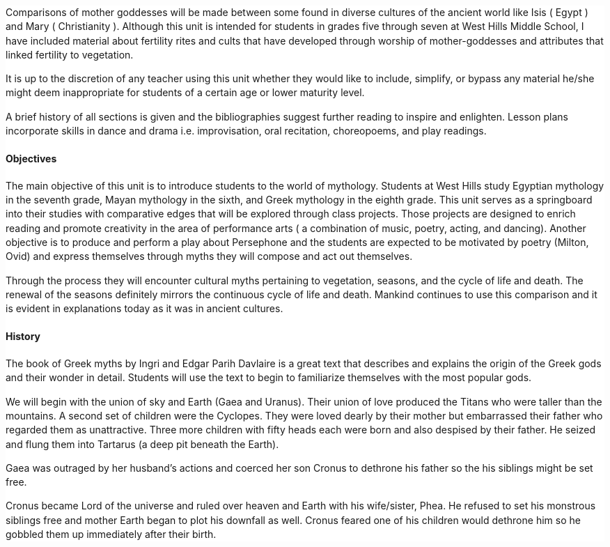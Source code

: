  </p>
 <p>
  Comparisons of mother goddesses will be made between some found in diverse cultures of the ancient world like Isis ( Egypt ) and Mary    ( Christianity ).  Although this unit is intended for students in grades five through seven at West Hills Middle School, I have included material about fertility rites and cults that have developed through worship of mother-goddesses and attributes that linked fertility to vegetation.
 </p>
 <p>
  It is up to the discretion of any teacher using this unit whether they would like to include, simplify, or bypass any material he/she might deem inappropriate for students of a certain age or lower maturity level.
 </p>
 <p>
  A brief history of all sections is given and the bibliographies suggest further reading to inspire and enlighten.  Lesson plans incorporate skills in dance and drama i.e. improvisation, oral recitation, choreopoems, and play readings.
 </p>
 <p>
 </p>
 <h4>
  Objectives
 </h4>
 The main objective of this unit is to introduce students to the world of mythology.  Students at West Hills study Egyptian mythology in the seventh grade, Mayan mythology in the sixth, and Greek mythology in the eighth grade.  This unit serves as a springboard into their studies with comparative edges that will be explored through class projects. Those projects are designed to enrich reading and promote creativity in the area of performance arts ( a combination of music, poetry, acting, and dancing).   Another objective is to produce and perform a play about Persephone and the students are expected to be motivated by poetry (Milton, Ovid) and express themselves through myths they will compose and act out themselves.
 <p>
  Through the process they will encounter cultural myths pertaining to vegetation, seasons, and the cycle of life and death.  The renewal of the seasons definitely mirrors the continuous cycle of life and death.  Mankind continues to use this comparison and it is evident in explanations today as it was in ancient cultures.
 </p>
 <p>
 </p>
 <h4>
  History
 </h4>
 The book of Greek myths by Ingri and Edgar Parih Davlaire is a great text that describes and explains the origin of the Greek gods and their wonder in detail.  Students will use the text to begin to familiarize themselves with the most popular gods.
 <p>
  We will begin with the union of sky and Earth  (Gaea and Uranus).  Their union of love produced the Titans who were taller than the mountains.  A second set of children were the Cyclopes.  They were loved dearly by their mother but embarrassed their father who regarded them as unattractive.  Three more children with fifty heads each were born and also despised by their father.  He seized and flung them into Tartarus (a deep pit beneath the Earth).
 </p>
 <p>
  Gaea was outraged by her husband’s actions and coerced her son Cronus to dethrone his father so the his siblings might be set free.
 </p>
 <p>
  Cronus became Lord of the universe and ruled over heaven and Earth with his wife/sister, Phea.  He refused to set his monstrous siblings free and mother Earth began to plot his downfall as well.  Cronus feared one of his children would dethrone him so he gobbled them up immediately after their birth.
 </p>
 <p>
